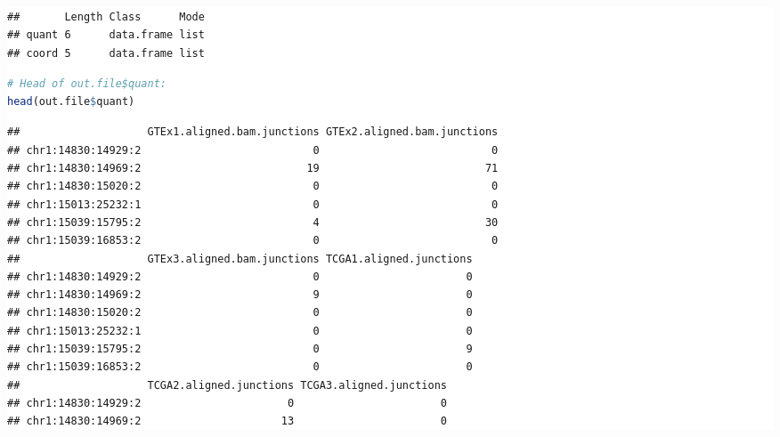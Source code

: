    ##       Length Class      Mode
    ## quant 6      data.frame list
    ## coord 5      data.frame list

``` r
# Head of out.file$quant:
head(out.file$quant)
```

    ##                    GTEx1.aligned.bam.junctions GTEx2.aligned.bam.junctions
    ## chr1:14830:14929:2                           0                           0
    ## chr1:14830:14969:2                          19                          71
    ## chr1:14830:15020:2                           0                           0
    ## chr1:15013:25232:1                           0                           0
    ## chr1:15039:15795:2                           4                          30
    ## chr1:15039:16853:2                           0                           0
    ##                    GTEx3.aligned.bam.junctions TCGA1.aligned.junctions
    ## chr1:14830:14929:2                           0                       0
    ## chr1:14830:14969:2                           9                       0
    ## chr1:14830:15020:2                           0                       0
    ## chr1:15013:25232:1                           0                       0
    ## chr1:15039:15795:2                           0                       9
    ## chr1:15039:16853:2                           0                       0
    ##                    TCGA2.aligned.junctions TCGA3.aligned.junctions
    ## chr1:14830:14929:2                       0                       0
    ## chr1:14830:14969:2                      13                       0